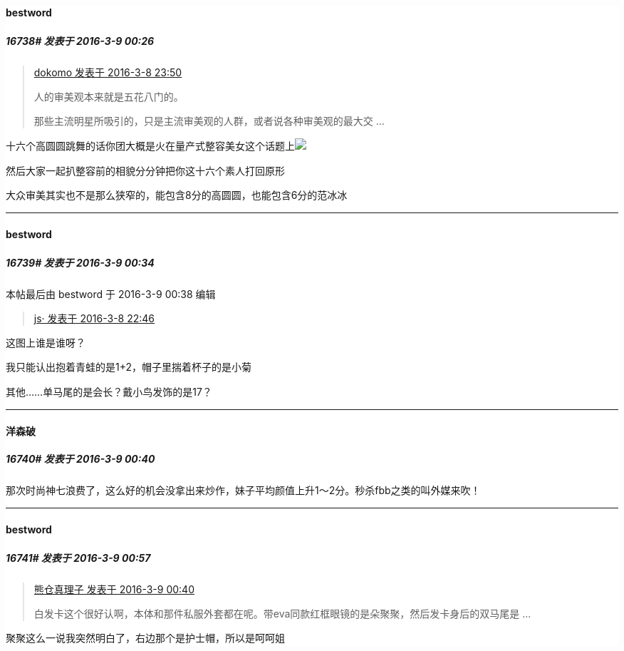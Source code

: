 ####  bestword  
##### 16738#       发表于 2016-3-9 00:26


<blockquote><a href="httphttps://bbs.saraba1st.com/2b/forum.php?mod=redirect&amp;goto=findpost&amp;pid=31774927&amp;ptid=1105387" target="_blank">dokomo 发表于 2016-3-8 23:50</a>

人的审美观本来就是五花八门的。


那些主流明星所吸引的，只是主流审美观的人群，或者说各种审美观的最大交 ...</blockquote>
十六个高圆圆跳舞的话你团大概是火在量产式整容美女这个话题上<img src="https://static.saraba1st.com/image/smiley/face/30.gif" referrerpolicy="no-referrer">


然后大家一起扒整容前的相貌分分钟把你这十六个素人打回原形


大众审美其实也不是那么狭窄的，能包含8分的高圆圆，也能包含6分的范冰冰


*****

####  bestword  
##### 16739#       发表于 2016-3-9 00:34


 本帖最后由 bestword 于 2016-3-9 00:38 编辑 
<blockquote><a href="httphttp://bbs.saraba1st.com/2b/forum.php?mod=redirect&amp;goto=findpost&amp;pid=31774478&amp;ptid=1105387" target="_blank">js· 发表于 2016-3-8 22:46</a></blockquote>

这图上谁是谁呀？


我只能认出抱着青蛙的是1+2，帽子里揣着杯子的是小菊


其他……单马尾的是会长？戴小鸟发饰的是17？


*****

####  洋森破  
##### 16740#       发表于 2016-3-9 00:40


那次时尚神七浪费了，这么好的机会没拿出来炒作，妹子平均颜值上升1～2分。秒杀fbb之类的叫外媒来吹！


*****

####  bestword  
##### 16741#       发表于 2016-3-9 00:57


<blockquote><a href="httphttp://bbs.saraba1st.com/2b/forum.php?mod=redirect&amp;goto=findpost&amp;pid=31775328&amp;ptid=1105387" target="_blank">熊仓真理子 发表于 2016-3-9 00:40</a>

白发卡这个很好认啊，本体和那件私服外套都在呢。带eva同款红框眼镜的是朵聚聚，然后发卡身后的双马尾是 ...</blockquote>

聚聚这么一说我突然明白了，右边那个是护士帽，所以是呵呵姐
